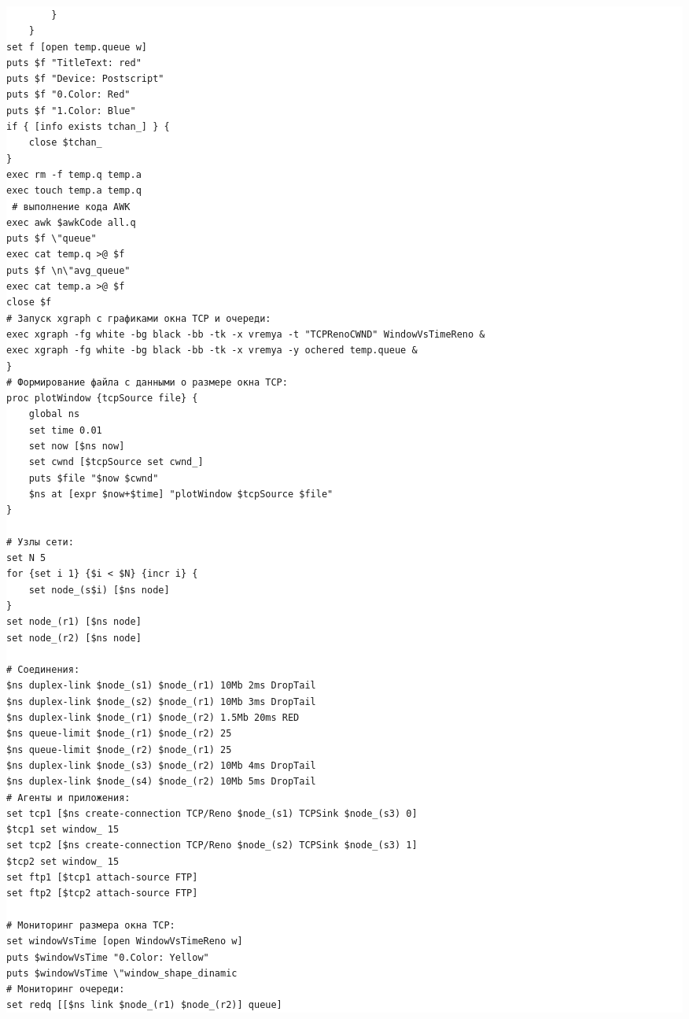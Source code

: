 ```
		}
	}
set f [open temp.queue w]
puts $f "TitleText: red"
puts $f "Device: Postscript"
puts $f "0.Color: Red"
puts $f "1.Color: Blue"
if { [info exists tchan_] } {
	close $tchan_
}
exec rm -f temp.q temp.a
exec touch temp.a temp.q
 # выполнение кода AWK
exec awk $awkCode all.q
puts $f \"queue"
exec cat temp.q >@ $f
puts $f \n\"avg_queue"
exec cat temp.a >@ $f
close $f
# Запуск xgraph с графиками окна TCP и очереди:
exec xgraph -fg white -bg black -bb -tk -x vremya -t "TCPRenoCWND" WindowVsTimeReno &
exec xgraph -fg white -bg black -bb -tk -x vremya -y ochered temp.queue &
}
# Формирование файла с данными о размере окна TCP:
proc plotWindow {tcpSource file} {
	global ns
	set time 0.01
	set now [$ns now]
	set cwnd [$tcpSource set cwnd_]
	puts $file "$now $cwnd"
	$ns at [expr $now+$time] "plotWindow $tcpSource $file"
}

# Узлы сети:
set N 5
for {set i 1} {$i < $N} {incr i} {
	set node_(s$i) [$ns node]
}
set node_(r1) [$ns node]
set node_(r2) [$ns node]

# Соединения:
$ns duplex-link $node_(s1) $node_(r1) 10Mb 2ms DropTail
$ns duplex-link $node_(s2) $node_(r1) 10Mb 3ms DropTail
$ns duplex-link $node_(r1) $node_(r2) 1.5Mb 20ms RED
$ns queue-limit $node_(r1) $node_(r2) 25
$ns queue-limit $node_(r2) $node_(r1) 25
$ns duplex-link $node_(s3) $node_(r2) 10Mb 4ms DropTail
$ns duplex-link $node_(s4) $node_(r2) 10Mb 5ms DropTail
# Агенты и приложения:
set tcp1 [$ns create-connection TCP/Reno $node_(s1) TCPSink $node_(s3) 0]
$tcp1 set window_ 15
set tcp2 [$ns create-connection TCP/Reno $node_(s2) TCPSink $node_(s3) 1]
$tcp2 set window_ 15
set ftp1 [$tcp1 attach-source FTP]
set ftp2 [$tcp2 attach-source FTP]

# Мониторинг размера окна TCP:
set windowVsTime [open WindowVsTimeReno w]
puts $windowVsTime "0.Color: Yellow"
puts $windowVsTime \"window_shape_dinamic
# Мониторинг очереди:
set redq [[$ns link $node_(r1) $node_(r2)] queue]
```